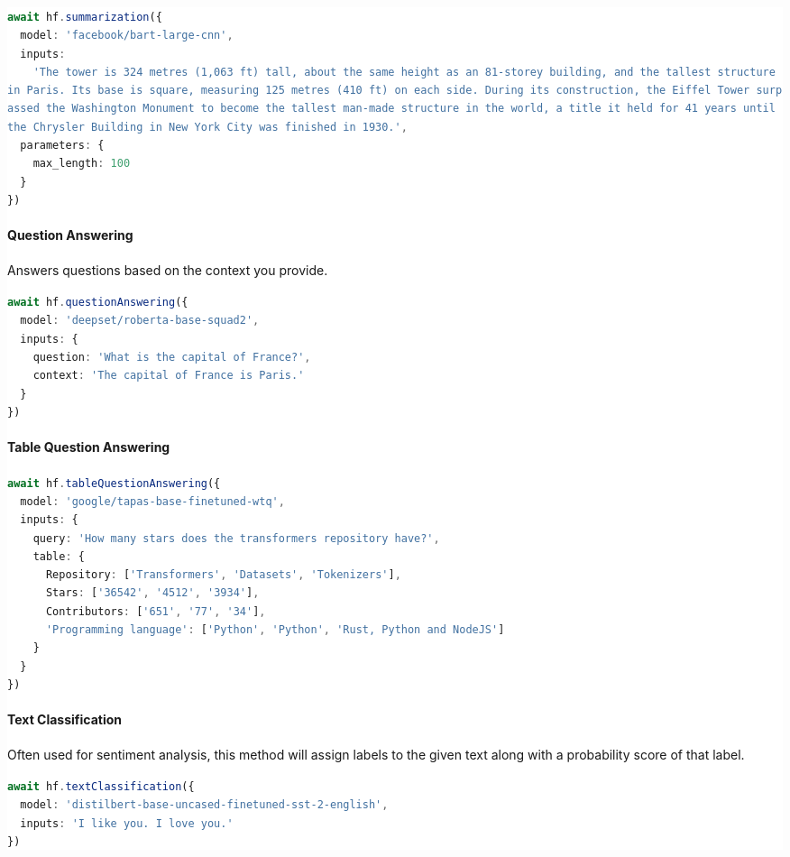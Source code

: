 ```typescript
await hf.summarization({
  model: 'facebook/bart-large-cnn',
  inputs:
    'The tower is 324 metres (1,063 ft) tall, about the same height as an 81-storey building, and the tallest structure in Paris. Its base is square, measuring 125 metres (410 ft) on each side. During its construction, the Eiffel Tower surpassed the Washington Monument to become the tallest man-made structure in the world, a title it held for 41 years until the Chrysler Building in New York City was finished in 1930.',
  parameters: {
    max_length: 100
  }
})
```

#### Question Answering

Answers questions based on the context you provide.

```typescript
await hf.questionAnswering({
  model: 'deepset/roberta-base-squad2',
  inputs: {
    question: 'What is the capital of France?',
    context: 'The capital of France is Paris.'
  }
})
```

#### Table Question Answering

```typescript
await hf.tableQuestionAnswering({
  model: 'google/tapas-base-finetuned-wtq',
  inputs: {
    query: 'How many stars does the transformers repository have?',
    table: {
      Repository: ['Transformers', 'Datasets', 'Tokenizers'],
      Stars: ['36542', '4512', '3934'],
      Contributors: ['651', '77', '34'],
      'Programming language': ['Python', 'Python', 'Rust, Python and NodeJS']
    }
  }
})
```

#### Text Classification

Often used for sentiment analysis, this method will assign labels to the given text along with a probability score of that label.

```typescript
await hf.textClassification({
  model: 'distilbert-base-uncased-finetuned-sst-2-english',
  inputs: 'I like you. I love you.'
})
```
